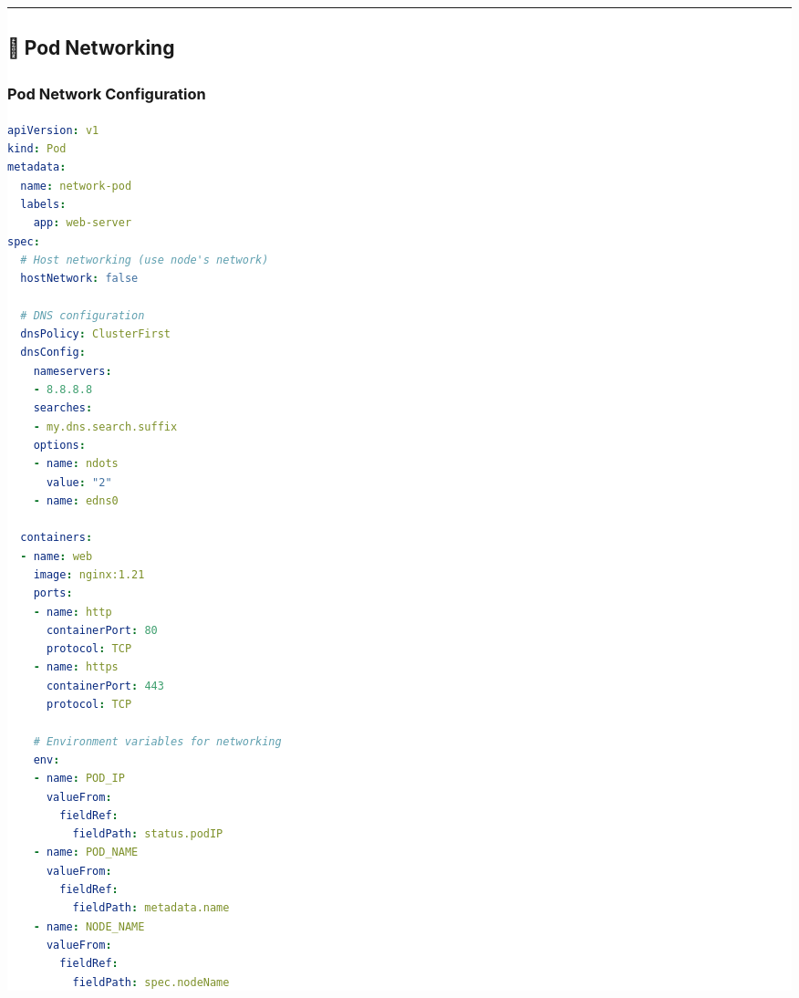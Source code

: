 ```yaml
```

---

## 🔹 Pod Networking

### Pod Network Configuration

```yaml
apiVersion: v1
kind: Pod
metadata:
  name: network-pod
  labels:
    app: web-server
spec:
  # Host networking (use node's network)
  hostNetwork: false
  
  # DNS configuration
  dnsPolicy: ClusterFirst
  dnsConfig:
    nameservers:
    - 8.8.8.8
    searches:
    - my.dns.search.suffix
    options:
    - name: ndots
      value: "2"
    - name: edns0
  
  containers:
  - name: web
    image: nginx:1.21
    ports:
    - name: http
      containerPort: 80
      protocol: TCP
    - name: https
      containerPort: 443
      protocol: TCP
    
    # Environment variables for networking
    env:
    - name: POD_IP
      valueFrom:
        fieldRef:
          fieldPath: status.podIP
    - name: POD_NAME
      valueFrom:
        fieldRef:
          fieldPath: metadata.name
    - name: NODE_NAME
      valueFrom:
        fieldRef:
          fieldPath: spec.nodeName
```
